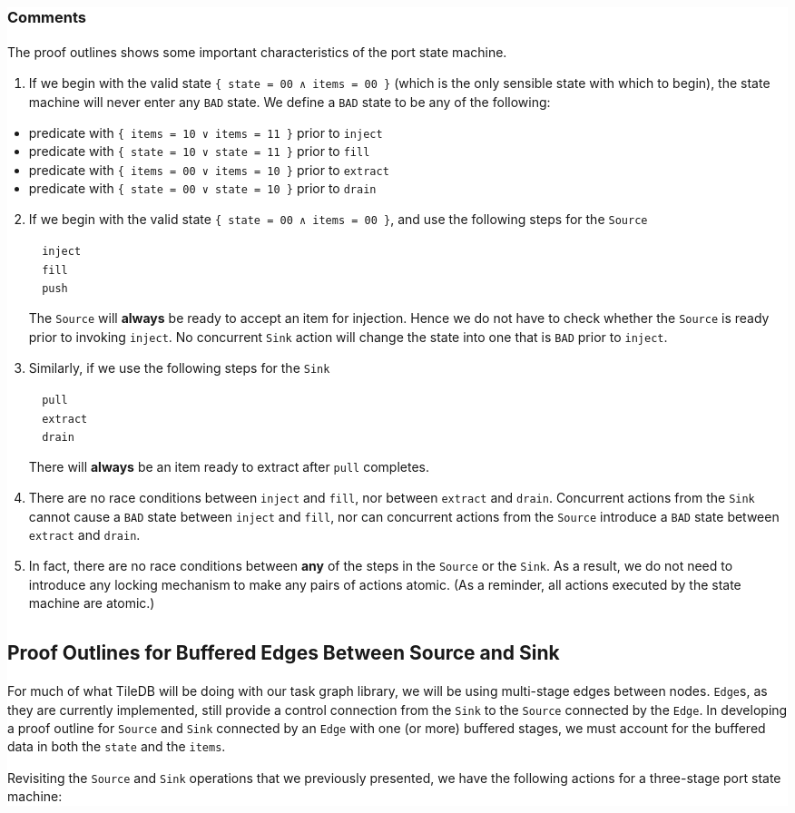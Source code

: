 
### Comments

The proof outlines shows some important characteristics of the port state machine.

1. If we begin with the valid state `{ state = 00 ∧ items = 00 }` (which is the only sensible state with which to begin),
the state machine will never enter any `BAD` state.  We define a `BAD` state to be any of the following:
  - predicate with `{ items = 10 ∨ items = 11 }` prior to `inject` 
  - predicate with `{ state = 10 ∨ state = 11 }` prior to `fill` 
  - predicate with `{ items = 00 ∨ items = 10 }` prior to `extract` 
  - predicate with `{ state = 00 ∨ state = 10 }` prior to `drain` 

2. If we begin with the valid state `{ state = 00 ∧ items = 00 }`, and use the following steps for the `Source`

    ```C
      inject
      fill
      push
    ``` 
    The `Source` will **always** be ready to accept an item for injection.  Hence we do not have to check whether the `Source` is ready prior to invoking `inject`.  No concurrent `Sink` action will change the state into one that is `BAD` prior to `inject`.

4. Similarly, if we use the following steps for the `Sink`

    ```C
      pull
      extract
      drain
      ```

    There will **always** be an item ready to extract after `pull` completes.

5. There are no race conditions between `inject` and `fill`, nor between `extract` and `drain`.  Concurrent actions from the `Sink` cannot cause a `BAD` state between `inject` and `fill`, nor can concurrent actions from the `Source` introduce a `BAD` state between `extract` and `drain`.

6.  In fact, there are no race conditions between **any** of the steps in the `Source` or the `Sink`.  As a result, we do not need to introduce any locking mechanism to make any pairs of actions atomic.  (As a reminder, all actions executed by the state machine are atomic.)


## Proof Outlines for Buffered Edges Between Source and Sink

For much of what TileDB will be doing with our task graph library, we will be using multi-stage edges between nodes.
`Edge`s, as they are currently implemented, still provide a control connection from the `Sink` to the `Source` connected by the `Edge`.
In developing a proof outline for `Source` and `Sink` connected by an `Edge` with one (or more) buffered stages, we must account for the buffered data in both the `state` and the `items`.

Revisiting the `Source` and `Sink` operations that we previously presented, we have the following actions for a three-stage port state machine:
